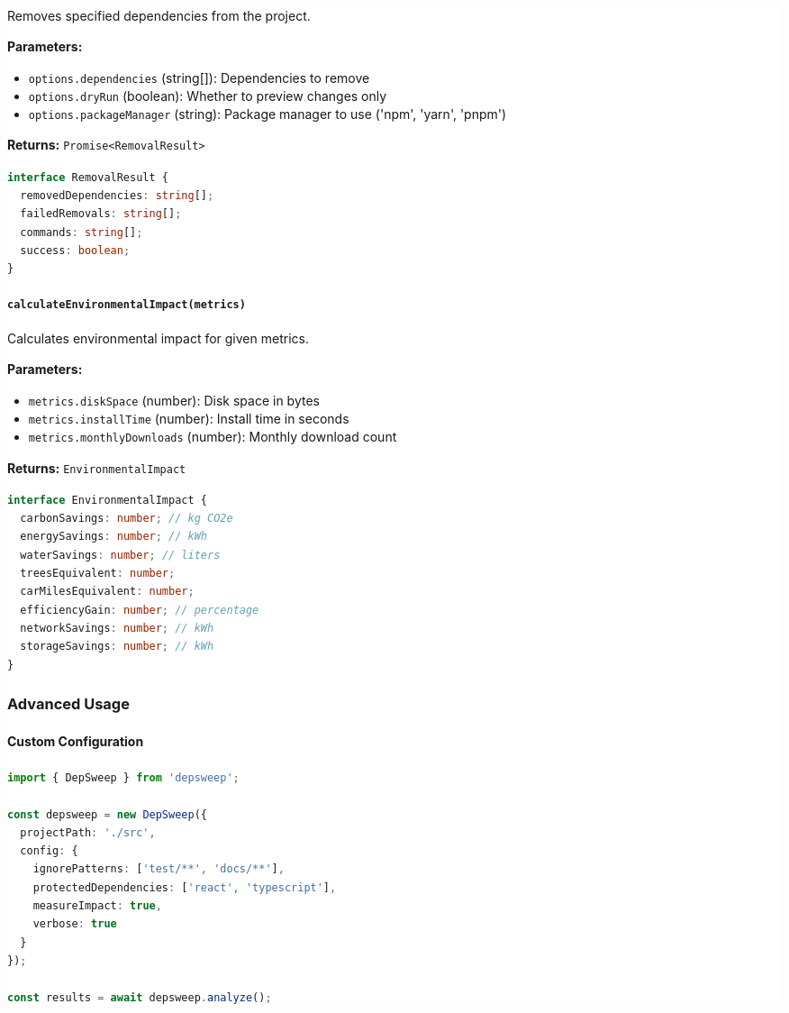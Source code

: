 Removes specified dependencies from the project.

**Parameters:**
- `options.dependencies` (string[]): Dependencies to remove
- `options.dryRun` (boolean): Whether to preview changes only
- `options.packageManager` (string): Package manager to use ('npm', 'yarn', 'pnpm')

**Returns:** `Promise<RemovalResult>`

```typescript
interface RemovalResult {
  removedDependencies: string[];
  failedRemovals: string[];
  commands: string[];
  success: boolean;
}
```

#### `calculateEnvironmentalImpact(metrics)`

Calculates environmental impact for given metrics.

**Parameters:**
- `metrics.diskSpace` (number): Disk space in bytes
- `metrics.installTime` (number): Install time in seconds
- `metrics.monthlyDownloads` (number): Monthly download count

**Returns:** `EnvironmentalImpact`

```typescript
interface EnvironmentalImpact {
  carbonSavings: number; // kg CO2e
  energySavings: number; // kWh
  waterSavings: number; // liters
  treesEquivalent: number;
  carMilesEquivalent: number;
  efficiencyGain: number; // percentage
  networkSavings: number; // kWh
  storageSavings: number; // kWh
}
```

### Advanced Usage

#### Custom Configuration

```typescript
import { DepSweep } from 'depsweep';

const depsweep = new DepSweep({
  projectPath: './src',
  config: {
    ignorePatterns: ['test/**', 'docs/**'],
    protectedDependencies: ['react', 'typescript'],
    measureImpact: true,
    verbose: true
  }
});

const results = await depsweep.analyze();
```

